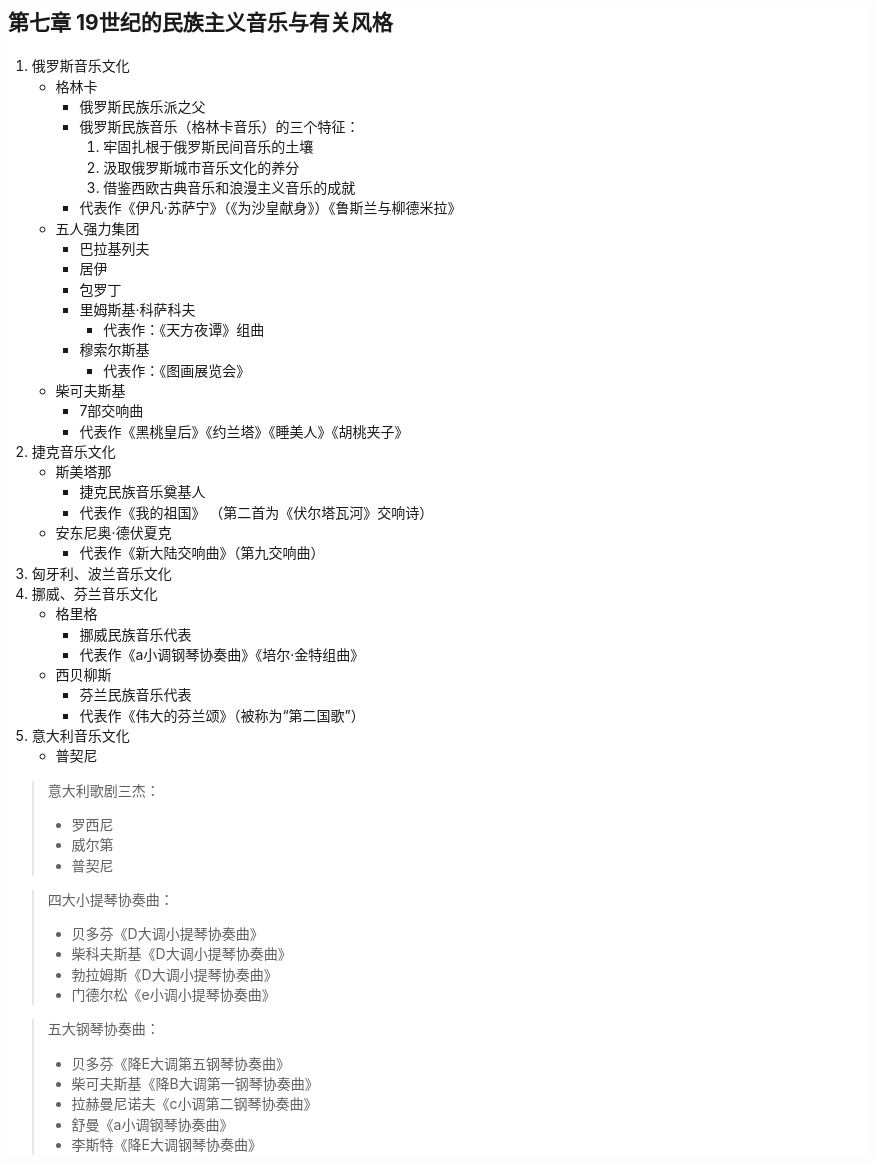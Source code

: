 ## 第七章 19世纪的民族主义音乐与有关风格

1. 俄罗斯音乐文化
   - 格林卡
     - 俄罗斯民族乐派之父
     - 俄罗斯民族音乐（格林卡音乐）的三个特征：
       1. 牢固扎根于俄罗斯民间音乐的土壤
       2. 汲取俄罗斯城市音乐文化的养分
       3. 借鉴西欧古典音乐和浪漫主义音乐的成就
     - 代表作《伊凡·苏萨宁》（《为沙皇献身》）《鲁斯兰与柳德米拉》
   - 五人强力集团
     - 巴拉基列夫
     - 居伊
     - 包罗丁
     - 里姆斯基·科萨科夫
       - 代表作：《天方夜谭》组曲
     - 穆索尔斯基
       - 代表作：《图画展览会》
   - 柴可夫斯基
     - 7部交响曲
     - 代表作《黑桃皇后》《约兰塔》《睡美人》《胡桃夹子》
2. 捷克音乐文化
   - 斯美塔那 
     - 捷克民族音乐奠基人
     - 代表作《我的祖国》 （第二首为《伏尔塔瓦河》交响诗）
   - 安东尼奥·德伏夏克 
     - 代表作《新大陆交响曲》（第九交响曲）
3. 匈牙利、波兰音乐文化
4. 挪威、芬兰音乐文化
   - 格里格
     - 挪威民族音乐代表
     - 代表作《a小调钢琴协奏曲》《培尔·金特组曲》
   - 西贝柳斯
     - 芬兰民族音乐代表
     - 代表作《伟大的芬兰颂》（被称为“第二国歌”）
5. 意大利音乐文化
   - 普契尼

> 意大利歌剧三杰：
>
> - 罗西尼
> - 威尔第
> - 普契尼

> 四大小提琴协奏曲：
>
> - 贝多芬《D大调小提琴协奏曲》
> - 柴科夫斯基《D大调小提琴协奏曲》
> - 勃拉姆斯《D大调小提琴协奏曲》
> - 门德尔松《e小调小提琴协奏曲》

>五大钢琴协奏曲：
>
>- 贝多芬《降E大调第五钢琴协奏曲》
>- 柴可夫斯基《降B大调第一钢琴协奏曲》
>- 拉赫曼尼诺夫《c小调第二钢琴协奏曲》
>- 舒曼《a小调钢琴协奏曲》
>- 李斯特《降E大调钢琴协奏曲》
